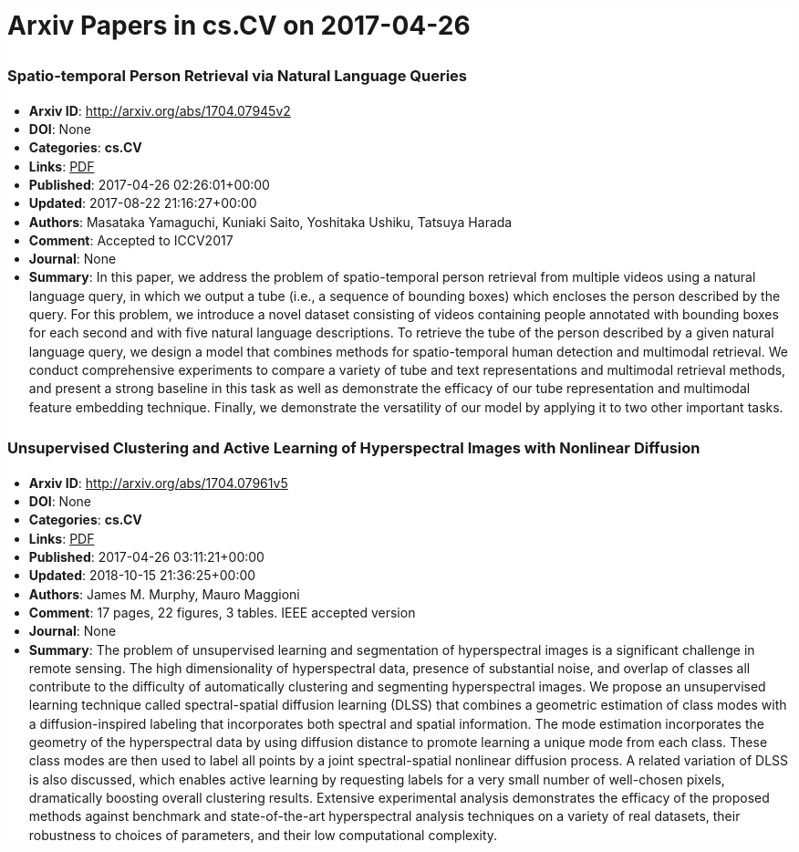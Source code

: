 # Arxiv Papers in cs.CV on 2017-04-26
### Spatio-temporal Person Retrieval via Natural Language Queries
- **Arxiv ID**: http://arxiv.org/abs/1704.07945v2
- **DOI**: None
- **Categories**: **cs.CV**
- **Links**: [PDF](http://arxiv.org/pdf/1704.07945v2)
- **Published**: 2017-04-26 02:26:01+00:00
- **Updated**: 2017-08-22 21:16:27+00:00
- **Authors**: Masataka Yamaguchi, Kuniaki Saito, Yoshitaka Ushiku, Tatsuya Harada
- **Comment**: Accepted to ICCV2017
- **Journal**: None
- **Summary**: In this paper, we address the problem of spatio-temporal person retrieval from multiple videos using a natural language query, in which we output a tube (i.e., a sequence of bounding boxes) which encloses the person described by the query. For this problem, we introduce a novel dataset consisting of videos containing people annotated with bounding boxes for each second and with five natural language descriptions. To retrieve the tube of the person described by a given natural language query, we design a model that combines methods for spatio-temporal human detection and multimodal retrieval. We conduct comprehensive experiments to compare a variety of tube and text representations and multimodal retrieval methods, and present a strong baseline in this task as well as demonstrate the efficacy of our tube representation and multimodal feature embedding technique. Finally, we demonstrate the versatility of our model by applying it to two other important tasks.



### Unsupervised Clustering and Active Learning of Hyperspectral Images with Nonlinear Diffusion
- **Arxiv ID**: http://arxiv.org/abs/1704.07961v5
- **DOI**: None
- **Categories**: **cs.CV**
- **Links**: [PDF](http://arxiv.org/pdf/1704.07961v5)
- **Published**: 2017-04-26 03:11:21+00:00
- **Updated**: 2018-10-15 21:36:25+00:00
- **Authors**: James M. Murphy, Mauro Maggioni
- **Comment**: 17 pages, 22 figures, 3 tables. IEEE accepted version
- **Journal**: None
- **Summary**: The problem of unsupervised learning and segmentation of hyperspectral images is a significant challenge in remote sensing. The high dimensionality of hyperspectral data, presence of substantial noise, and overlap of classes all contribute to the difficulty of automatically clustering and segmenting hyperspectral images. We propose an unsupervised learning technique called spectral-spatial diffusion learning (DLSS) that combines a geometric estimation of class modes with a diffusion-inspired labeling that incorporates both spectral and spatial information. The mode estimation incorporates the geometry of the hyperspectral data by using diffusion distance to promote learning a unique mode from each class. These class modes are then used to label all points by a joint spectral-spatial nonlinear diffusion process. A related variation of DLSS is also discussed, which enables active learning by requesting labels for a very small number of well-chosen pixels, dramatically boosting overall clustering results. Extensive experimental analysis demonstrates the efficacy of the proposed methods against benchmark and state-of-the-art hyperspectral analysis techniques on a variety of real datasets, their robustness to choices of parameters, and their low computational complexity.
